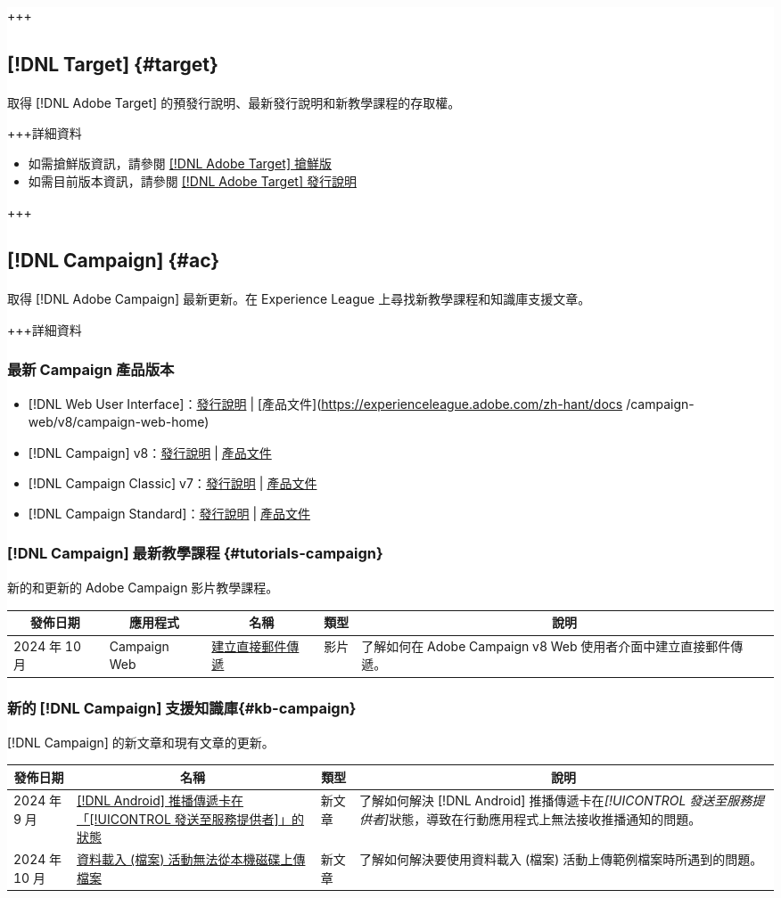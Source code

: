 +++

## [!DNL Target] {#target}

取得 [!DNL Adobe Target] 的預發行說明、最新發行說明和新教學課程的存取權。

+++詳細資料



* 如需搶鮮版資訊，請參閱 [[!DNL Adobe Target]  搶鮮版](https://experienceleague.adobe.com/zh-hant/docs/target/using/release-notes/target-release-notes)
* 如需目前版本資訊，請參閱 [[!DNL Adobe Target]  發行說明](https://experienceleague.adobe.com/zh-hant/docs/target/using/release-notes/release-notes)

+++

## [!DNL Campaign] {#ac}

取得 [!DNL Adobe Campaign] 最新更新。在 Experience League 上尋找新教學課程和知識庫支援文章。

+++詳細資料

### 最新 Campaign 產品版本

* [!DNL Web User Interface]：[發行說明](https://experienceleague.adobe.com/zh-hant/docs/campaign-web/v8/release-notes/release-notes) | [產品文件](https://experienceleague.adobe.com/zh-hant/docs /campaign-web/v8/campaign-web-home)

* [!DNL Campaign] v8：[發行說明](https://experienceleague.adobe.com/zh-hant/docs/campaign/campaign-v8/releases/release-notes) | [產品文件](https://experienceleague.adobe.com/zh-hant/docs/campaign/campaign-v8/campaign-home)

* [!DNL Campaign Classic] v7：[發行說明](https://experienceleague.adobe.com/zh-hant/docs/campaign-classic/using/release-notes/latest-release) | [產品文件](https://experienceleague.adobe.com/zh-hant/docs/campaign-classic/using/campaign-classic-home)

* [!DNL Campaign Standard]：[發行說明](https://experienceleague.adobe.com/zh-hant/docs/campaign-standard/using/release-notes/release-notes) | [產品文件](https://experienceleague.adobe.com/zh-hant/docs/campaign-standard/using/campaign-standard-home)

### [!DNL Campaign] 最新教學課程 {#tutorials-campaign}

新的和更新的 Adobe Campaign 影片教學課程。

| 發佈日期 | 應用程式 | 名稱 | 類型 | 說明 |
| ----------| ---------- | ---------- | ---------- |---------- |
| 2024 年 10 月 | Campaign Web | [建立直接郵件傳遞](https://experienceleague.adobe.com/zh-hant/docs/campaign-web-learn/tutorials/messages-and-deliveries/create-a-direct-mail-delivery) | 影片 | 了解如何在 Adobe Campaign v8 Web 使用者介面中建立直接郵件傳遞。 |

### 新的 [!DNL Campaign] 支援知識庫{#kb-campaign}

[!DNL Campaign] 的新文章和現有文章的更新。

| 發佈日期 | 名稱 | 類型 | 說明 |
|---------|----|----|-----------|
| 2024 年 9 月 | [[!DNL Android]  推播傳遞卡在「[!UICONTROL 發送至服務提供者]」的狀態](https://experienceleague.adobe.com/zh-hant/docs/experience-cloud-kcs/kbarticles/ka-25028) | 新文章 | 了解如何解決 [!DNL Android] 推播傳遞卡在&#x200B;*[!UICONTROL 發送至服務提供者]*&#x200B;狀態，導致在行動應用程式上無法接收推播通知的問題。 |
| 2024 年 10 月 | [資料載入 (檔案) 活動無法從本機磁碟上傳檔案](https://experienceleague.adobe.com/zh-hant/docs/experience-cloud-kcs/kbarticles/ka-25090) | 新文章 | 了解如何解決要使用資料載入 (檔案) 活動上傳範例檔案時所遇到的問題。 |
